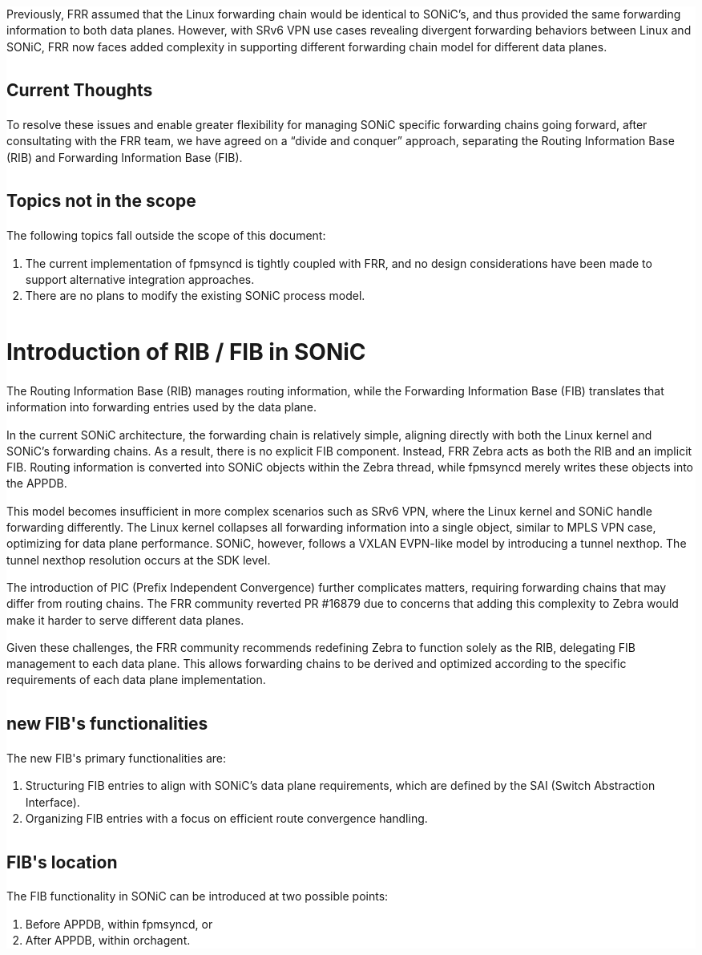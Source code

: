 Previously, FRR assumed that the Linux forwarding chain would be identical to SONiC’s, and thus provided the same forwarding information to both data planes. However, with SRv6 VPN use cases revealing divergent forwarding behaviors between Linux and SONiC, FRR now faces added complexity in supporting different forwarding chain model for different data planes.

## Current Thoughts
To resolve these issues and enable greater flexibility for managing SONiC specific forwarding chains going forward, after consultating with the FRR team, we have agreed on a “divide and conquer” approach, separating the Routing Information Base (RIB) and Forwarding Information Base (FIB).

## Topics not in the scope
The following topics fall outside the scope of this document:

1. The current implementation of fpmsyncd is tightly coupled with FRR, and no design considerations have been made to support alternative integration approaches.
2. There are no plans to modify the existing SONiC process model.

# Introduction of RIB / FIB in SONiC
The Routing Information Base (RIB) manages routing information, while the Forwarding Information Base (FIB) translates that information into forwarding entries used by the data plane.

In the current SONiC architecture, the forwarding chain is relatively simple, aligning directly with both the Linux kernel and SONiC’s forwarding chains. As a result, there is no explicit FIB component. Instead, FRR Zebra acts as both the RIB and an implicit FIB. Routing information is converted into SONiC objects within the Zebra thread, while fpmsyncd merely writes these objects into the APPDB.

This model becomes insufficient in more complex scenarios such as SRv6 VPN, where the Linux kernel and SONiC handle forwarding differently. The Linux kernel collapses all forwarding information into a single object, similar to MPLS VPN case, optimizing for data plane performance. SONiC, however, follows a VXLAN EVPN-like model by introducing a tunnel nexthop. The tunnel nexthop resolution occurs at the SDK level.

The introduction of PIC (Prefix Independent Convergence) further complicates matters, requiring forwarding chains that may differ from routing chains. The FRR community reverted PR #16879 due to concerns that adding this complexity to Zebra would make it harder to serve different data planes.

Given these challenges, the FRR community recommends redefining Zebra to function solely as the RIB, delegating FIB management to each data plane. This allows forwarding chains to be derived and optimized according to the specific requirements of each data plane implementation.

## new FIB's functionalities
The new FIB's primary functionalities are:

1. Structuring FIB entries to align with SONiC’s data plane requirements, which are defined by the SAI (Switch Abstraction Interface).
2. Organizing FIB entries with a focus on efficient route convergence handling.

## FIB's location
The FIB functionality in SONiC can be introduced at two possible points:
1. Before APPDB, within fpmsyncd, or
2. After APPDB, within orchagent.
